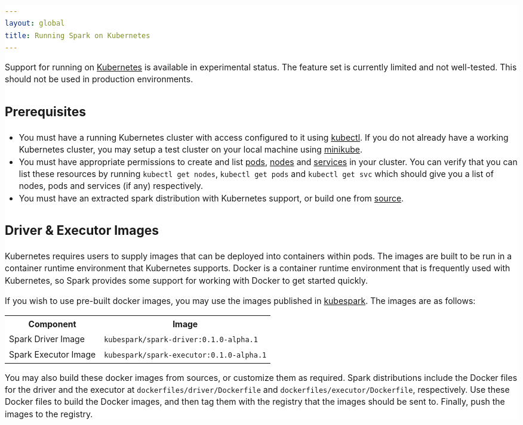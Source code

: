 ```yaml
---
layout: global
title: Running Spark on Kubernetes
---
```


Support for running on [Kubernetes](https://kubernetes.io/docs/whatisk8s/) is available in experimental status. The feature set is
currently limited and not well-tested. This should not be used in production environments.

## Prerequisites

* You must have a running Kubernetes cluster with access configured to it using [kubectl](https://kubernetes.io/docs/user-guide/prereqs/). If you do not already have a working Kubernetes cluster, you may setup a test cluster on your local machine using [minikube](https://kubernetes.io/docs/getting-started-guides/minikube/).
* You must have appropriate permissions to create and list [pods](https://kubernetes.io/docs/user-guide/pods/), [nodes](https://kubernetes.io/docs/admin/node/) and [services](https://kubernetes.io/docs/user-guide/services/) in your cluster. You can verify that you can list these resources by running `kubectl get nodes`, `kubectl get pods` and `kubectl get svc` which should give you a list of nodes, pods and services (if any) respectively.
* You must have an extracted spark distribution with Kubernetes support, or build one from [source](https://github.com/apache-spark-on-k8s/spark).

## Driver & Executor Images

Kubernetes requires users to supply images that can be deployed into containers within pods. The images are built to
be run in a container runtime environment that Kubernetes supports. Docker is a container runtime environment that is
frequently used with Kubernetes, so Spark provides some support for working with Docker to get started quickly.

If you wish to use pre-built docker images, you may use the images published in [kubespark](https://hub.docker.com/u/kubespark/). The images are as follows:

<table class="table">
<tr><th>Component</th><th>Image</th></tr>
<tr>
  <td>Spark Driver Image</td>
  <td><code>kubespark/spark-driver:0.1.0-alpha.1</code></td>
</tr>
<tr>
  <td>Spark Executor Image</td>
  <td><code>kubespark/spark-executor:0.1.0-alpha.1</code></td>
</tr>
</table>

You may also build these docker images from sources, or customize them as required. Spark distributions include the Docker files for the driver and the executor at
`dockerfiles/driver/Dockerfile` and `dockerfiles/executor/Dockerfile`, respectively. Use these Docker files to build the
Docker images, and then tag them with the registry that the images should be sent to. Finally, push the images to the
registry.
